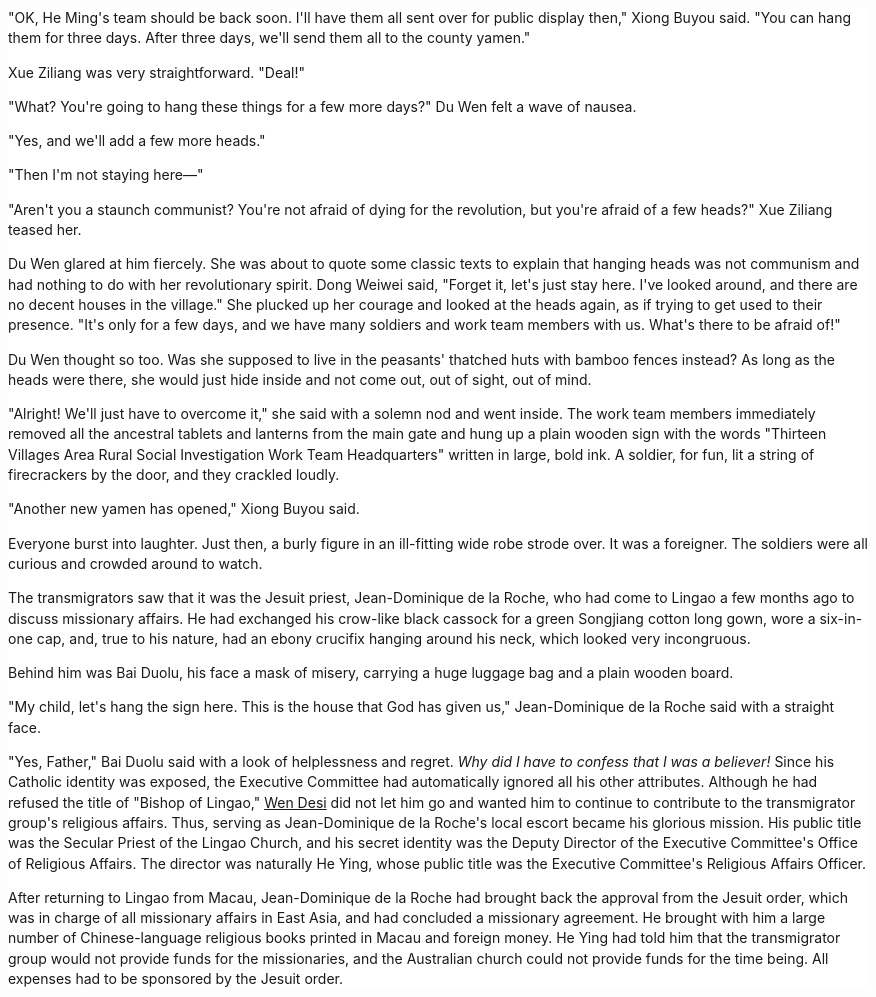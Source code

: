 "OK, He Ming's team should be back soon. I'll have them all sent over for public display then," Xiong Buyou said. "You can hang them for three days. After three days, we'll send them all to the county yamen."

Xue Ziliang was very straightforward. "Deal!"

"What? You're going to hang these things for a few more days?" Du Wen felt a wave of nausea.

"Yes, and we'll add a few more heads."

"Then I'm not staying here—"

"Aren't you a staunch communist? You're not afraid of dying for the revolution, but you're afraid of a few heads?" Xue Ziliang teased her.

Du Wen glared at him fiercely. She was about to quote some classic texts to explain that hanging heads was not communism and had nothing to do with her revolutionary spirit. Dong Weiwei said, "Forget it, let's just stay here. I've looked around, and there are no decent houses in the village." She plucked up her courage and looked at the heads again, as if trying to get used to their presence. "It's only for a few days, and we have many soldiers and work team members with us. What's there to be afraid of!"

Du Wen thought so too. Was she supposed to live in the peasants' thatched huts with bamboo fences instead? As long as the heads were there, she would just hide inside and not come out, out of sight, out of mind.

"Alright! We'll just have to overcome it," she said with a solemn nod and went inside. The work team members immediately removed all the ancestral tablets and lanterns from the main gate and hung up a plain wooden sign with the words "Thirteen Villages Area Rural Social Investigation Work Team Headquarters" written in large, bold ink. A soldier, for fun, lit a string of firecrackers by the door, and they crackled loudly.

"Another new yamen has opened," Xiong Buyou said.

Everyone burst into laughter. Just then, a burly figure in an ill-fitting wide robe strode over. It was a foreigner. The soldiers were all curious and crowded around to watch.

The transmigrators saw that it was the Jesuit priest, Jean-Dominique de la Roche, who had come to Lingao a few months ago to discuss missionary affairs. He had exchanged his crow-like black cassock for a green Songjiang cotton long gown, wore a six-in-one cap, and, true to his nature, had an ebony crucifix hanging around his neck, which looked very incongruous.

Behind him was Bai Duolu, his face a mask of misery, carrying a huge luggage bag and a plain wooden board.

"My child, let's hang the sign here. This is the house that God has given us," Jean-Dominique de la Roche said with a straight face.

"Yes, Father," Bai Duolu said with a look of helplessness and regret. *Why did I have to confess that I was a believer!* Since his Catholic identity was exposed, the Executive Committee had automatically ignored all his other attributes. Although he had refused the title of "Bishop of Lingao," [Wen Desi][y002] did not let him go and wanted him to continue to contribute to the transmigrator group's religious affairs. Thus, serving as Jean-Dominique de la Roche's local escort became his glorious mission. His public title was the Secular Priest of the Lingao Church, and his secret identity was the Deputy Director of the Executive Committee's Office of Religious Affairs. The director was naturally He Ying, whose public title was the Executive Committee's Religious Affairs Officer.

After returning to Lingao from Macau, Jean-Dominique de la Roche had brought back the approval from the Jesuit order, which was in charge of all missionary affairs in East Asia, and had concluded a missionary agreement. He brought with him a large number of Chinese-language religious books printed in Macau and foreign money. He Ying had told him that the transmigrator group would not provide funds for the missionaries, and the Australian church could not provide funds for the time being. All expenses had to be sponsored by the Jesuit order.


[y002]: /characters/y002 "Wen Desi"
[y005]: /characters/y005 "Ma Qianzhu"